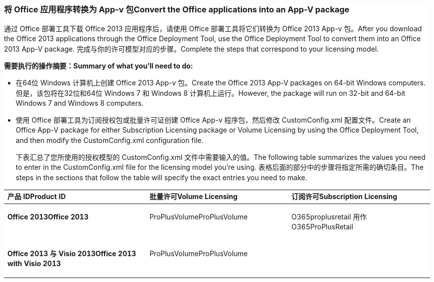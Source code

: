 

### <span data-ttu-id="8aa08-240">将 Office 应用程序转换为 App-v 包</span><span class="sxs-lookup"><span data-stu-id="8aa08-240">Convert the Office applications into an App-V package</span></span>

<span data-ttu-id="8aa08-241">通过 Office 部署工具下载 Office 2013 应用程序后，请使用 Office 部署工具将它们转换为 Office 2013 App-v 包。</span><span class="sxs-lookup"><span data-stu-id="8aa08-241">After you download the Office 2013 applications through the Office Deployment Tool, use the Office Deployment Tool to convert them into an Office 2013 App-V package.</span></span> <span data-ttu-id="8aa08-242">完成与你的许可模型对应的步骤。</span><span class="sxs-lookup"><span data-stu-id="8aa08-242">Complete the steps that correspond to your licensing model.</span></span>

**<span data-ttu-id="8aa08-243">需要执行的操作摘要：</span><span class="sxs-lookup"><span data-stu-id="8aa08-243">Summary of what you’ll need to do:</span></span>**

-   <span data-ttu-id="8aa08-244">在64位 Windows 计算机上创建 Office 2013 App-v 包。</span><span class="sxs-lookup"><span data-stu-id="8aa08-244">Create the Office 2013 App-V packages on 64-bit Windows computers.</span></span> <span data-ttu-id="8aa08-245">但是，该包将在32位和64位 Windows 7 和 Windows 8 计算机上运行。</span><span class="sxs-lookup"><span data-stu-id="8aa08-245">However, the package will run on 32-bit and 64-bit Windows 7 and Windows 8 computers.</span></span>

-   <span data-ttu-id="8aa08-246">使用 Office 部署工具为订阅授权包或批量许可证创建 Office App-v 程序包，然后修改 CustomConfig.xml 配置文件。</span><span class="sxs-lookup"><span data-stu-id="8aa08-246">Create an Office App-V package for either Subscription Licensing package or Volume Licensing by using the Office Deployment Tool, and then modify the CustomConfig.xml configuration file.</span></span>

    <span data-ttu-id="8aa08-247">下表汇总了您所使用的授权模型的 CustomConfig.xml 文件中需要输入的值。</span><span class="sxs-lookup"><span data-stu-id="8aa08-247">The following table summarizes the values you need to enter in the CustomConfig.xml file for the licensing model you’re using.</span></span> <span data-ttu-id="8aa08-248">表格后面的部分中的步骤将指定所需的确切条目。</span><span class="sxs-lookup"><span data-stu-id="8aa08-248">The steps in the sections that follow the table will specify the exact entries you need to make.</span></span>

<table>
<colgroup>
<col width="33%" />
<col width="33%" />
<col width="33%" />
</colgroup>
<thead>
<tr class="header">
<th align="left"><span data-ttu-id="8aa08-249">产品 ID</span><span class="sxs-lookup"><span data-stu-id="8aa08-249">Product ID</span></span></th>
<th align="left"><span data-ttu-id="8aa08-250">批量许可</span><span class="sxs-lookup"><span data-stu-id="8aa08-250">Volume Licensing</span></span></th>
<th align="left"><span data-ttu-id="8aa08-251">订阅许可</span><span class="sxs-lookup"><span data-stu-id="8aa08-251">Subscription Licensing</span></span></th>
</tr>
</thead>
<tbody>
<tr class="odd">
<td align="left"><p><strong><span data-ttu-id="8aa08-252">Office 2013</span><span class="sxs-lookup"><span data-stu-id="8aa08-252">Office 2013</span></span></strong></p></td>
<td align="left"><p><span data-ttu-id="8aa08-253">ProPlusVolume</span><span class="sxs-lookup"><span data-stu-id="8aa08-253">ProPlusVolume</span></span></p></td>
<td align="left"><p><span data-ttu-id="8aa08-254">O365proplusretail 用作</span><span class="sxs-lookup"><span data-stu-id="8aa08-254">O365ProPlusRetail</span></span></p></td>
</tr>
<tr class="even">
<td align="left"><p><strong><span data-ttu-id="8aa08-255">Office 2013 与 Visio 2013</span><span class="sxs-lookup"><span data-stu-id="8aa08-255">Office 2013 with Visio 2013</span></span></strong></p></td>
<td align="left"><p><span data-ttu-id="8aa08-256">ProPlusVolume</span><span class="sxs-lookup"><span data-stu-id="8aa08-256">ProPlusVolume</span></span></p>